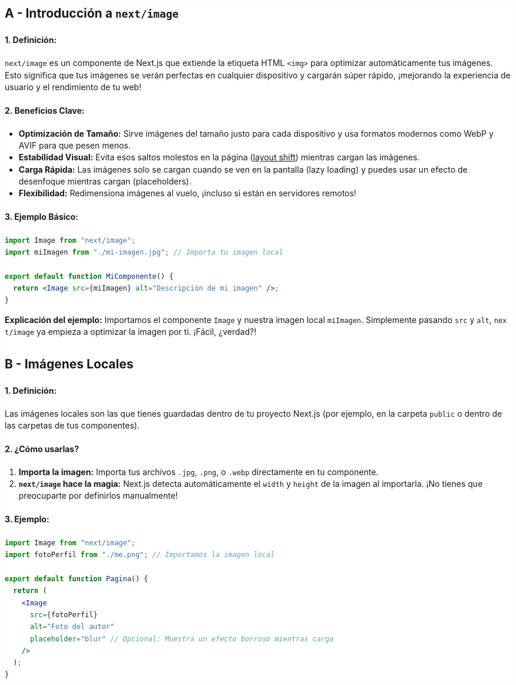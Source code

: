 ## A - Introducción a `next/image`

#### 1. **Definición:**

`next/image` es un componente de Next.js que extiende la etiqueta HTML `<img>` para optimizar automáticamente tus imágenes. Esto significa que tus imágenes se verán perfectas en cualquier dispositivo y cargarán súper rápido, ¡mejorando la experiencia de usuario y el rendimiento de tu web!

#### 2. **Beneficios Clave:**

- **Optimización de Tamaño:** Sirve imágenes del tamaño justo para cada dispositivo y usa formatos modernos como WebP y AVIF para que pesen menos.
- **Estabilidad Visual:** Evita esos saltos molestos en la página ([layout shift](https://nextjs.org/learn/seo/web-performance/cls)) mientras cargan las imágenes.
- **Carga Rápida:** Las imágenes solo se cargan cuando se ven en la pantalla (lazy loading) y puedes usar un efecto de desenfoque mientras cargan (placeholders).
- **Flexibilidad:** Redimensiona imágenes al vuelo, ¡incluso si están en servidores remotos!

#### 3. **Ejemplo Básico:**

```jsx
import Image from "next/image";
import miImagen from "./mi-imagen.jpg"; // Importa tu imagen local

export default function MiComponente() {
  return <Image src={miImagen} alt="Descripción de mi imagen" />;
}
```

**Explicación del ejemplo:**
Importamos el componente `Image` y nuestra imagen local `miImagen`. Simplemente pasando `src` y `alt`, `next/image` ya empieza a optimizar la imagen por ti. ¡Fácil, ¿verdad?!

## B - Imágenes Locales

#### 1. **Definición:**

Las imágenes locales son las que tienes guardadas dentro de tu proyecto Next.js (por ejemplo, en la carpeta `public` o dentro de las carpetas de tus componentes).

#### 2. **¿Cómo usarlas?**

1.  **Importa la imagen:** Importa tus archivos `.jpg`, `.png`, o `.webp` directamente en tu componente.
2.  **`next/image` hace la magia:** Next.js detecta automáticamente el `width` y `height` de la imagen al importarla. ¡No tienes que preocuparte por definirlos manualmente!

#### 3. **Ejemplo:**

```jsx
import Image from "next/image";
import fotoPerfil from "./me.png"; // Importamos la imagen local

export default function Pagina() {
  return (
    <Image
      src={fotoPerfil}
      alt="Foto del autor"
      placeholder="blur" // Opcional: Muestra un efecto borroso mientras carga
    />
  );
}
```
